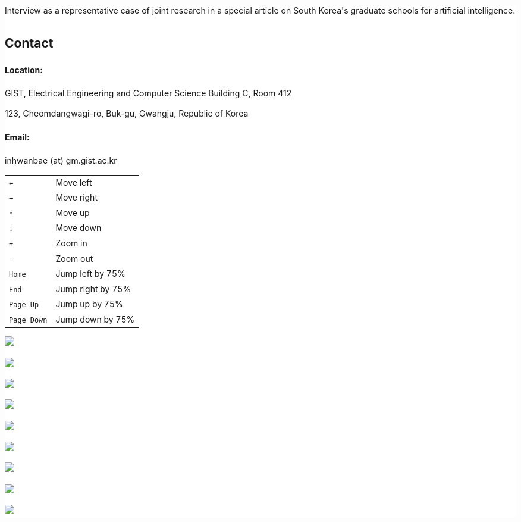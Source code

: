 Interview as a representative case of joint research in a special article on South Korea's graduate schools for artificial intelligence.

## Contact

#### Location:

GIST, Electrical Engineering and Computer Science Building C, Room 412

123, Cheomdangwagi-ro, Buk-gu, Gwangju, Republic of Korea

#### Email:

inhwanbae (at) gm.gist.ac.kr

|     |     |
| --- | --- |
| `←` | Move left |
| `→` | Move right |
| `↑` | Move up |
| `↓` | Move down |
| `+` | Zoom in |
| `-` | Zoom out |
| `Home` | Jump left by 75% |
| `End` | Jump right by 75% |
| `Page Up` | Jump up by 75% |
| `Page Down` | Jump down by 75% |

![](https://www.google.com/maps/vt?pb=!1m5!1m4!1i15!2i27931!3i12953!4i256!2m3!1e0!2sm!3i736494480!2m3!1e2!2sspotlit!5i1!3m13!2sen!3sUS!5e289!12m5!1e68!2m2!1sset!2sRoadmap!4e2!12m3!1e37!2m1!1ssmartmaps!4e0!5m1!1e3!23i47083502!27m15!299174093m14!14m13!1m8!1m2!1y3851015556712387925!2y15856975762475856762!2s%2Fg%2F11gbzc82mc!4m2!1x352287596!2x1268411383!15sgcid%3Auniversity_department!2b0!3b0!6b0!8b0&client=google-maps-embed&token=66539)

![](https://www.google.com/maps/vt?pb=!1m5!1m4!1i15!2i27928!3i12953!4i256!2m3!1e0!2sm!3i736494480!2m3!1e2!2sspotlit!5i1!3m13!2sen!3sUS!5e289!12m5!1e68!2m2!1sset!2sRoadmap!4e2!12m3!1e37!2m1!1ssmartmaps!4e0!5m1!1e3!23i47083502!27m15!299174093m14!14m13!1m8!1m2!1y3851015556712387925!2y15856975762475856762!2s%2Fg%2F11gbzc82mc!4m2!1x352287596!2x1268411383!15sgcid%3Auniversity_department!2b0!3b0!6b0!8b0&client=google-maps-embed&token=50332)

![](https://www.google.com/maps/vt?pb=!1m5!1m4!1i15!2i27929!3i12953!4i256!2m3!1e0!2sm!3i736494480!2m3!1e2!2sspotlit!5i1!3m13!2sen!3sUS!5e289!12m5!1e68!2m2!1sset!2sRoadmap!4e2!12m3!1e37!2m1!1ssmartmaps!4e0!5m1!1e3!23i47083502!27m15!299174093m14!14m13!1m8!1m2!1y3851015556712387925!2y15856975762475856762!2s%2Fg%2F11gbzc82mc!4m2!1x352287596!2x1268411383!15sgcid%3Auniversity_department!2b0!3b0!6b0!8b0&client=google-maps-embed&token=22407)

![](https://www.google.com/maps/vt?pb=!1m5!1m4!1i15!2i27930!3i12953!4i256!2m3!1e0!2sm!3i736494480!2m3!1e2!2sspotlit!5i1!3m13!2sen!3sUS!5e289!12m5!1e68!2m2!1sset!2sRoadmap!4e2!12m3!1e37!2m1!1ssmartmaps!4e0!5m1!1e3!23i47083502!27m15!299174093m14!14m13!1m8!1m2!1y3851015556712387925!2y15856975762475856762!2s%2Fg%2F11gbzc82mc!4m2!1x352287596!2x1268411383!15sgcid%3Auniversity_department!2b0!3b0!6b0!8b0&client=google-maps-embed&token=94464)

![](https://www.google.com/maps/vt?pb=!1m5!1m4!1i15!2i27928!3i12954!4i256!2m3!1e0!2sm!3i736494480!2m3!1e2!2sspotlit!5i1!3m13!2sen!3sUS!5e289!12m5!1e68!2m2!1sset!2sRoadmap!4e2!12m3!1e37!2m1!1ssmartmaps!4e0!5m1!1e3!23i47083502!27m15!299174093m14!14m13!1m8!1m2!1y3851015556712387925!2y15856975762475856762!2s%2Fg%2F11gbzc82mc!4m2!1x352287596!2x1268411383!15sgcid%3Auniversity_department!2b0!3b0!6b0!8b0&client=google-maps-embed&token=118200)

![](https://www.google.com/maps/vt?pb=!1m5!1m4!1i15!2i27929!3i12954!4i256!2m3!1e0!2sm!3i736494480!2m3!1e2!2sspotlit!5i1!3m13!2sen!3sUS!5e289!12m5!1e68!2m2!1sset!2sRoadmap!4e2!12m3!1e37!2m1!1ssmartmaps!4e0!5m1!1e3!23i47083502!27m15!299174093m14!14m13!1m8!1m2!1y3851015556712387925!2y15856975762475856762!2s%2Fg%2F11gbzc82mc!4m2!1x352287596!2x1268411383!15sgcid%3Auniversity_department!2b0!3b0!6b0!8b0&client=google-maps-embed&token=90275)

![](https://www.google.com/maps/vt?pb=!1m5!1m4!1i15!2i27925!3i12953!4i256!2m3!1e0!2sm!3i736494480!2m3!1e2!2sspotlit!5i1!3m13!2sen!3sUS!5e289!12m5!1e68!2m2!1sset!2sRoadmap!4e2!12m3!1e37!2m1!1ssmartmaps!4e0!5m1!1e3!23i47083502!27m15!299174093m14!14m13!1m8!1m2!1y3851015556712387925!2y15856975762475856762!2s%2Fg%2F11gbzc82mc!4m2!1x352287596!2x1268411383!15sgcid%3Auniversity_department!2b0!3b0!6b0!8b0&client=google-maps-embed&token=3036)

![](https://www.google.com/maps/vt?pb=!1m5!1m4!1i15!2i27933!3i12954!4i256!2m3!1e0!2sm!3i736494493!2m3!1e2!2sspotlit!5i1!3m13!2sen!3sUS!5e289!12m5!1e68!2m2!1sset!2sRoadmap!4e2!12m3!1e37!2m1!1ssmartmaps!4e0!5m1!1e3!23i47083502!27m15!299174093m14!14m13!1m8!1m2!1y3851015556712387925!2y15856975762475856762!2s%2Fg%2F11gbzc82mc!4m2!1x352287596!2x1268411383!15sgcid%3Auniversity_department!2b0!3b0!6b0!8b0&client=google-maps-embed&token=78297)

![](https://www.google.com/maps/vt?pb=!1m5!1m4!1i15!2i27933!3i12953!4i256!2m3!1e0!2sm!3i736494493!2m3!1e2!2sspotlit!5i1!3m13!2sen!3sUS!5e289!12m5!1e68!2m2!1sset!2sRoadmap!4e2!12m3!1e37!2m1!1ssmartmaps!4e0!5m1!1e3!23i47083502!27m15!299174093m14!14m13!1m8!1m2!1y3851015556712387925!2y15856975762475856762!2s%2Fg%2F11gbzc82mc!4m2!1x352287596!2x1268411383!15sgcid%3Auniversity_department!2b0!3b0!6b0!8b0&client=google-maps-embed&token=10429)
